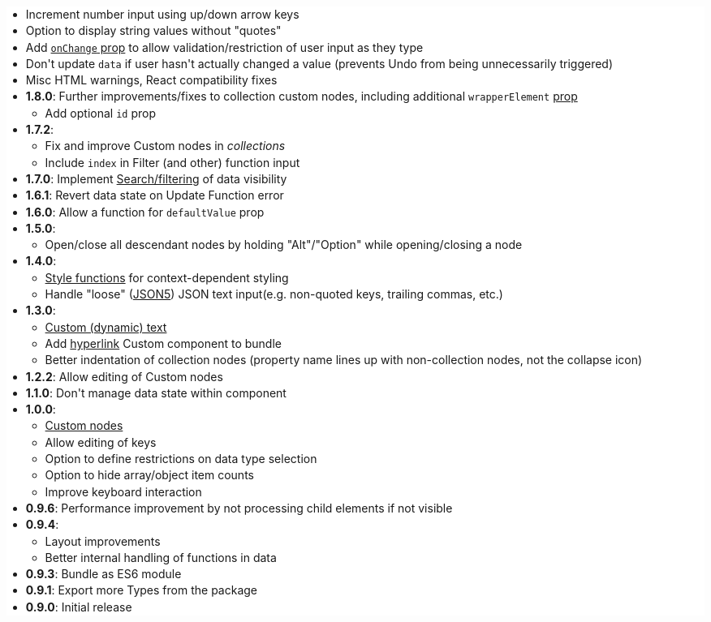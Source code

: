   - Increment number input using up/down arrow keys
  - Option to display string values without "quotes"
  - Add [`onChange` prop](#onchange-function) to allow validation/restriction of user input as they type
  - Don't update `data` if user hasn't actually changed a value (prevents Undo from being unnecessarily triggered)
  - Misc HTML warnings, React compatibility fixes
- **1.8.0**: Further improvements/fixes to collection custom nodes, including additional  `wrapperElement` [prop](#custom-collection-nodes)
  - Add optional `id` prop
- **1.7.2**:
  - Fix and improve Custom nodes in *collections*
  - Include `index` in Filter (and other) function input
- **1.7.0**: Implement [Search/filtering](#searchfiltering) of data visibility
- **1.6.1**: Revert data state on Update Function error
- **1.6.0**: Allow a function for `defaultValue` prop
- **1.5.0**:
  - Open/close all descendant nodes by holding "Alt"/"Option" while opening/closing a node
- **1.4.0**:
  - [Style functions](#themes--styles) for context-dependent styling
  - Handle "loose" ([JSON5](https://json5.org/)) JSON text input(e.g. non-quoted keys, trailing commas, etc.)
- **1.3.0**:
  - [Custom (dynamic) text](#custom-text)
  - Add [hyperlink](#custom-nodes) Custom component to bundle
  - Better indentation of collection nodes (property name lines up with non-collection nodes, not the collapse icon)
- **1.2.2**: Allow editing of Custom nodes
- **1.1.0**: Don't manage data state within component
- **1.0.0**:
  - [Custom nodes](#custom-nodes)
  - Allow editing of keys
  - Option to define restrictions on data type selection
  - Option to hide array/object item counts
  - Improve keyboard interaction
- **0.9.6**: Performance improvement by not processing child elements if not visible
- **0.9.4**:
  - Layout improvements
  - Better internal handling of functions in data
- **0.9.3**: Bundle as ES6 module
- **0.9.1**: Export more Types from the package
- **0.9.0**: Initial release